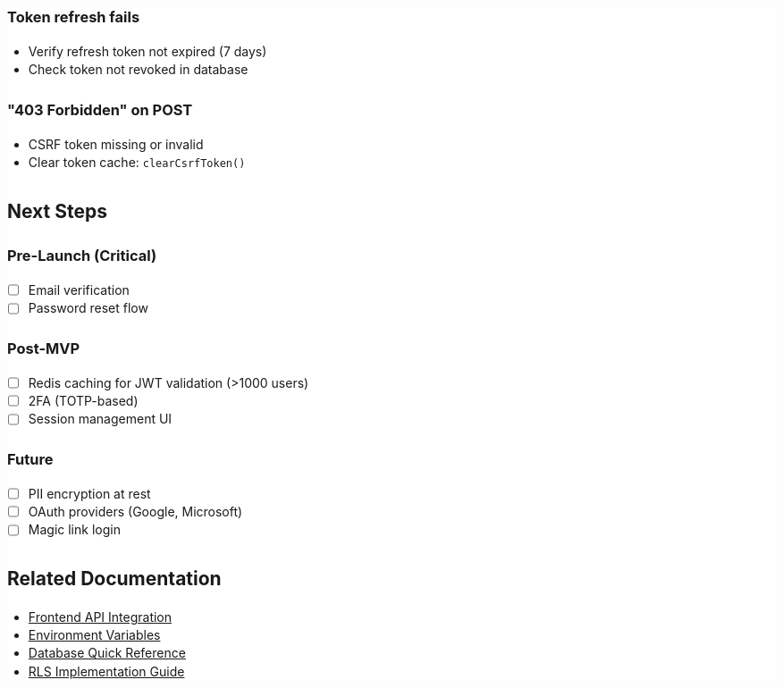 ### Token refresh fails

- Verify refresh token not expired (7 days)
- Check token not revoked in database

### "403 Forbidden" on POST

- CSRF token missing or invalid
- Clear token cache: `clearCsrfToken()`

## Next Steps

### Pre-Launch (Critical)

- [ ] Email verification
- [ ] Password reset flow

### Post-MVP

- [ ] Redis caching for JWT validation (>1000 users)
- [ ] 2FA (TOTP-based)
- [ ] Session management UI

### Future

- [ ] PII encryption at rest
- [ ] OAuth providers (Google, Microsoft)
- [ ] Magic link login

## Related Documentation

- [Frontend API Integration](./frontend-api-integration)
- [Environment Variables](./environment-variables)
- [Database Quick Reference](./database-quick-reference)
- [RLS Implementation Guide](../architecture/row-level-security)
